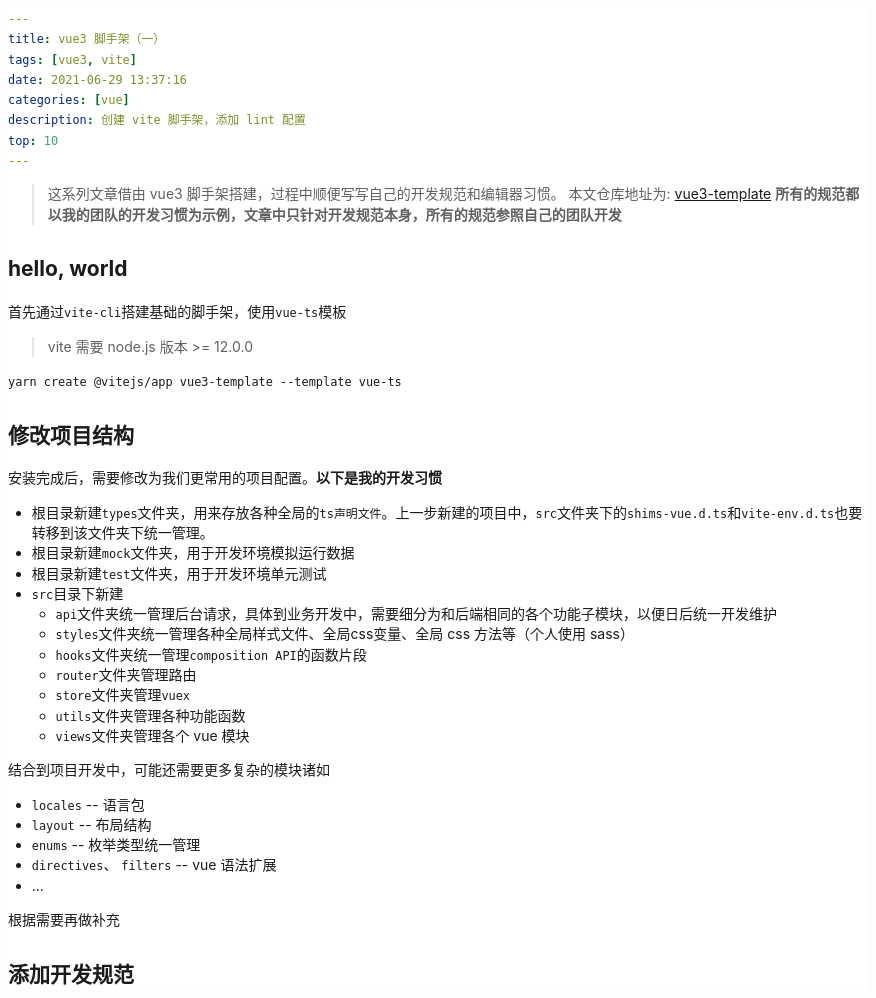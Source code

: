 ```yaml
---
title: vue3 脚手架（一）
tags: [vue3, vite]
date: 2021-06-29 13:37:16
categories: [vue]
description: 创建 vite 脚手架，添加 lint 配置
top: 10
---
```

> 这系列文章借由 vue3 脚手架搭建，过程中顺便写写自己的开发规范和编辑器习惯。
> 本文仓库地址为: [vue3-template](https://github.com/lost-dream/vue3-template)
> **所有的规范都以我的团队的开发习惯为示例，文章中只针对开发规范本身，所有的规范参照自己的团队开发**

## hello, world

首先通过`vite-cli`搭建基础的脚手架，使用`vue-ts`模板

> vite 需要 node.js 版本 >= 12.0.0

```shell
yarn create @vitejs/app vue3-template --template vue-ts
```

## 修改项目结构

安装完成后，需要修改为我们更常用的项目配置。**以下是我的开发习惯**

+ 根目录新建`types`文件夹，用来存放各种全局的`ts声明文件`。上一步新建的项目中，`src`文件夹下的`shims-vue.d.ts`和`vite-env.d.ts`也要转移到该文件夹下统一管理。
+ 根目录新建`mock`文件夹，用于开发环境模拟运行数据
+ 根目录新建`test`文件夹，用于开发环境单元测试
+ `src`目录下新建
  + `api`文件夹统一管理后台请求，具体到业务开发中，需要细分为和后端相同的各个功能子模块，以便日后统一开发维护
  + `styles`文件夹统一管理各种全局样式文件、全局css变量、全局 css 方法等（个人使用 sass）
  + `hooks`文件夹统一管理`composition API`的函数片段
  + `router`文件夹管理路由
  + `store`文件夹管理`vuex`
  + `utils`文件夹管理各种功能函数
  + `views`文件夹管理各个 vue 模块

结合到项目开发中，可能还需要更多复杂的模块诸如

+ `locales` -- 语言包
+ `layout` -- 布局结构
+ `enums` -- 枚举类型统一管理
+ `directives`、 `filters` -- vue 语法扩展
+ ...

根据需要再做补充

## 添加开发规范
